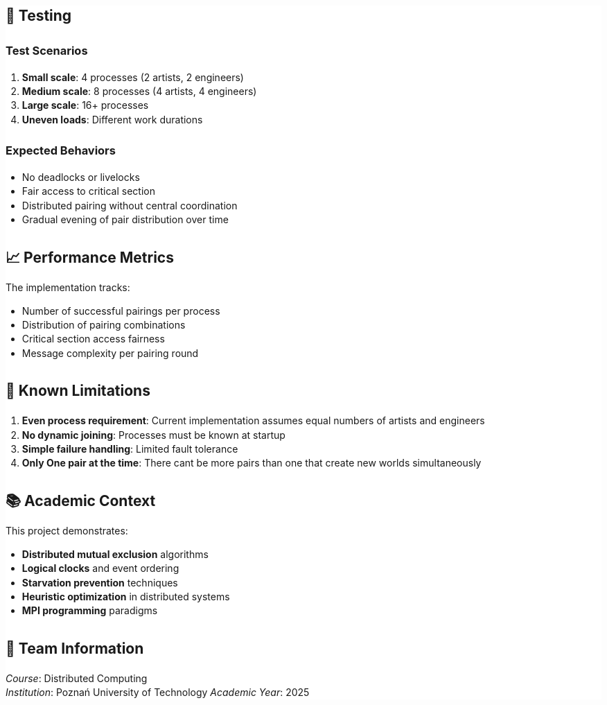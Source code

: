 ## 🧪 Testing

### Test Scenarios
1. **Small scale**: 4 processes (2 artists, 2 engineers)
2. **Medium scale**: 8 processes (4 artists, 4 engineers)
3. **Large scale**: 16+ processes
4. **Uneven loads**: Different work durations

### Expected Behaviors
- No deadlocks or livelocks
- Fair access to critical section
- Distributed pairing without central coordination
- Gradual evening of pair distribution over time

## 📈 Performance Metrics

The implementation tracks:
- Number of successful pairings per process
- Distribution of pairing combinations
- Critical section access fairness
- Message complexity per pairing round

## 🐛 Known Limitations

1. **Even process requirement**: Current implementation assumes equal numbers of artists and engineers
2. **No dynamic joining**: Processes must be known at startup
3. **Simple failure handling**: Limited fault tolerance
4. **Only One pair at the time**: There cant be more pairs than one that create new worlds simultaneously

## 📚 Academic Context

This project demonstrates:
- **Distributed mutual exclusion** algorithms
- **Logical clocks** and event ordering
- **Starvation prevention** techniques
- **Heuristic optimization** in distributed systems
- **MPI programming** paradigms

## 👥 Team Information

*Course*: Distributed Computing  
*Institution*: Poznań University of Technology
*Academic Year*: 2025
